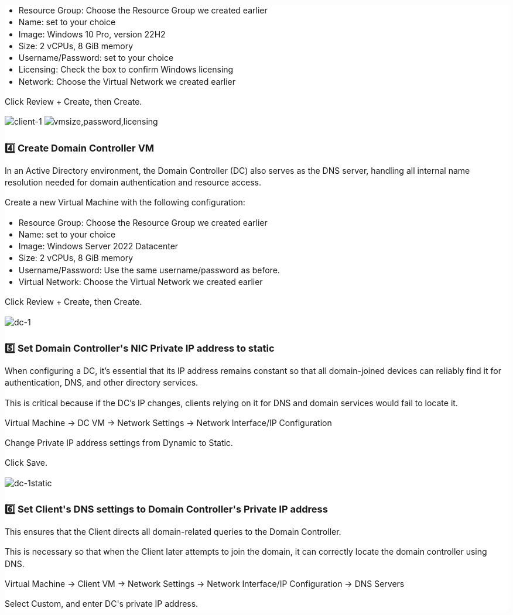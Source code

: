- Resource Group: Choose the Resource Group we created earlier
- Name: set to your choice 
- Image: Windows 10 Pro, version 22H2
- Size: 2 vCPUs, 8 GiB memory
- Username/Password: set to your choice 
- Licensing: Check the box to confirm Windows licensing
- Network: Choose the Virtual Network we created earlier

Click Review + Create, then Create.

<img width="454" alt="client-1" src="https://github.com/user-attachments/assets/ccb69a2a-feaa-498b-85ab-29d5cd941232" />

<img width="475" alt="vmsize,password,licensing" src="https://github.com/user-attachments/assets/d5637f58-db61-47a7-adc8-29ce88bf8d13" />

<h3> 4️⃣ Create Domain Controller VM </h3>
<p>In an Active Directory environment, the Domain Controller (DC) also serves as the DNS server, handling all internal name resolution needed for domain authentication and resource access.</p>
Create a new Virtual Machine with the following configuration:

- Resource Group: Choose the Resource Group we created earlier
- Name: set to your choice 
- Image: Windows Server 2022 Datacenter
- Size: 2 vCPUs, 8 GiB memory
- Username/Password: Use the same username/password as before.
- Virtual Network: Choose the Virtual Network we created earlier

Click Review + Create, then Create.

<img width="457" alt="dc-1" src="https://github.com/user-attachments/assets/b60ef10f-8580-45a2-ad27-1d0e797c7ff8" />

<h3> 5️⃣ Set Domain Controller's NIC Private IP address to static </h3>

When configuring a DC, it’s essential that its IP address remains constant so that all domain-joined devices can reliably find it for authentication, DNS, and other directory services. 

This is critical because if the DC’s IP changes, clients relying on it for DNS and domain services would fail to locate it.

Virtual Machine -> DC VM -> Network Settings -> Network Interface/IP Configuration

Change Private IP address settings from Dynamic to Static.

Click Save.

<img width="622" alt="dc-1static" src="https://github.com/user-attachments/assets/f5c7c345-c953-45e0-9470-95ac16c70518" />

<h3> 6️⃣ Set Client's DNS settings to Domain Controller's Private IP address </h3>

This ensures that the Client directs all domain-related queries to the Domain Controller. 

This is necessary so that when the Client later attempts to join the domain, it can correctly locate the domain controller using DNS.

Virtual Machine -> Client VM -> Network Settings -> Network Interface/IP Configuration -> DNS Servers

Select Custom, and enter DC's private IP address.
